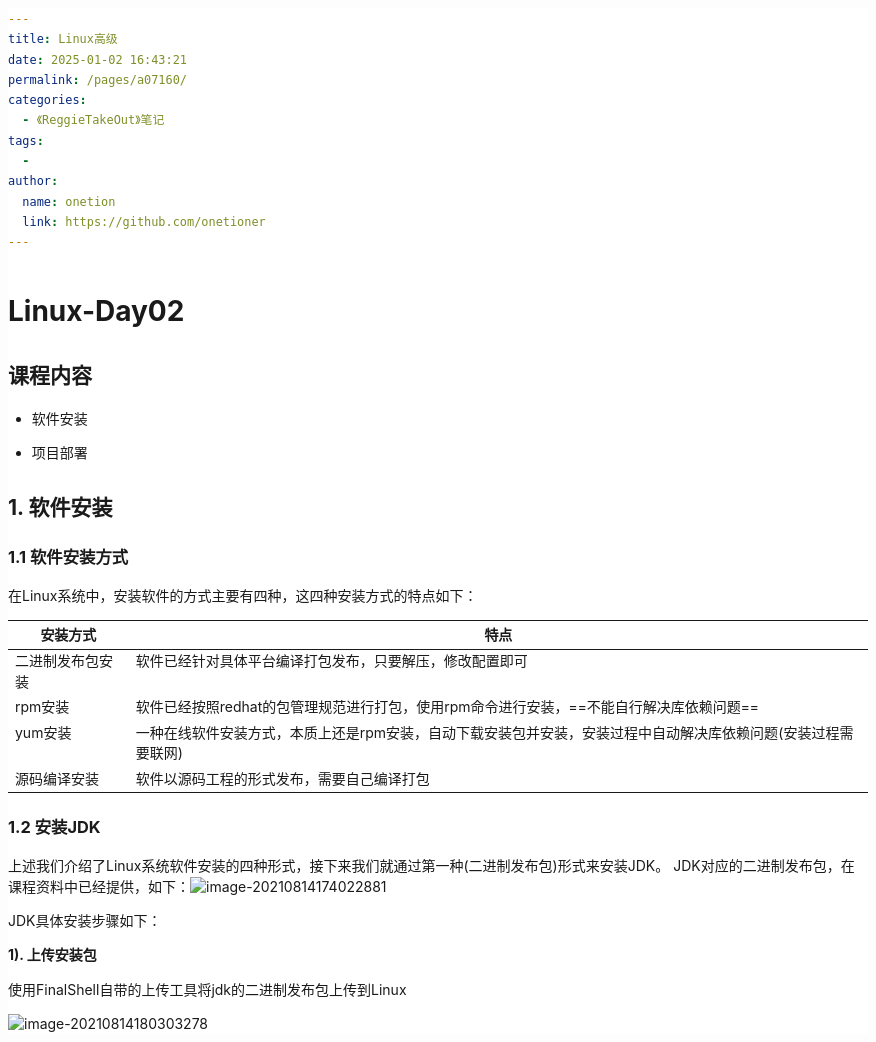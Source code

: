 ```yaml
---
title: Linux高级
date: 2025-01-02 16:43:21
permalink: /pages/a07160/
categories:
  - 《ReggieTakeOut》笔记
tags:
  - 
author: 
  name: onetion
  link: https://github.com/onetioner
---
```

#  Linux-Day02

## 课程内容

- 软件安装

- 项目部署

## 1. 软件安装

### 1.1 软件安装方式

在Linux系统中，安装软件的方式主要有四种，这四种安装方式的特点如下：

| 安装方式         | 特点                                                         |
| ---------------- | ------------------------------------------------------------ |
| 二进制发布包安装 | 软件已经针对具体平台编译打包发布，只要解压，修改配置即可     |
| rpm安装          | 软件已经按照redhat的包管理规范进行打包，使用rpm命令进行安装，==不能自行解决库依赖问题== |
| yum安装          | 一种在线软件安装方式，本质上还是rpm安装，自动下载安装包并安装，安装过程中自动解决库依赖问题(安装过程需要联网) |
| 源码编译安装     | 软件以源码工程的形式发布，需要自己编译打包                   |



### 1.2 安装JDK

上述我们介绍了Linux系统软件安装的四种形式，接下来我们就通过第一种(二进制发布包)形式来安装JDK。 JDK对应的二进制发布包，在课程资料中已经提供，如下：![image-20210814174022881](https://raw.githubusercontent.com/onetioner/img/main/PicGo/image-20210814174022881.png) 



JDK具体安装步骤如下： 

**1). 上传安装包**

使用FinalShell自带的上传工具将jdk的二进制发布包上传到Linux

![image-20210814180303278](https://raw.githubusercontent.com/onetioner/img/main/PicGo/image-20210814180303278.png)

